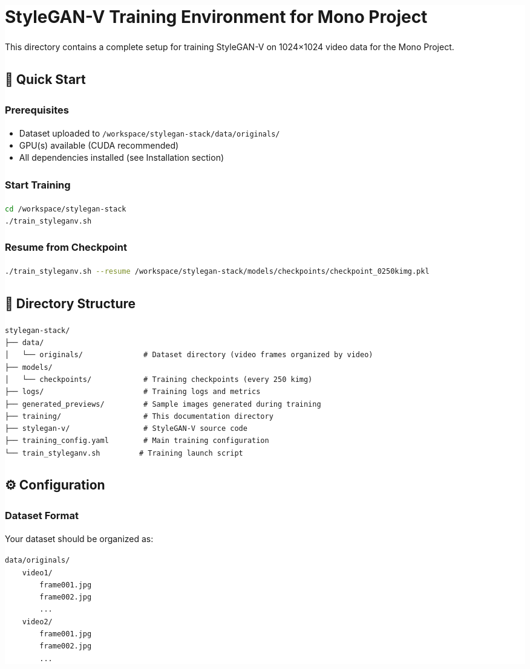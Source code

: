 # StyleGAN-V Training Environment for Mono Project

This directory contains a complete setup for training StyleGAN-V on 1024×1024 video data for the Mono Project.

## 🚀 Quick Start

### Prerequisites
- Dataset uploaded to `/workspace/stylegan-stack/data/originals/`
- GPU(s) available (CUDA recommended)
- All dependencies installed (see Installation section)

### Start Training
```bash
cd /workspace/stylegan-stack
./train_styleganv.sh
```

### Resume from Checkpoint
```bash
./train_styleganv.sh --resume /workspace/stylegan-stack/models/checkpoints/checkpoint_0250kimg.pkl
```

## 📁 Directory Structure

```
stylegan-stack/
├── data/
│   └── originals/              # Dataset directory (video frames organized by video)
├── models/
│   └── checkpoints/            # Training checkpoints (every 250 kimg)
├── logs/                       # Training logs and metrics
├── generated_previews/         # Sample images generated during training
├── training/                   # This documentation directory
├── stylegan-v/                 # StyleGAN-V source code
├── training_config.yaml        # Main training configuration
└── train_styleganv.sh         # Training launch script
```

## ⚙️ Configuration

### Dataset Format
Your dataset should be organized as:
```
data/originals/
    video1/
        frame001.jpg
        frame002.jpg
        ...
    video2/
        frame001.jpg
        frame002.jpg
        ...
```
